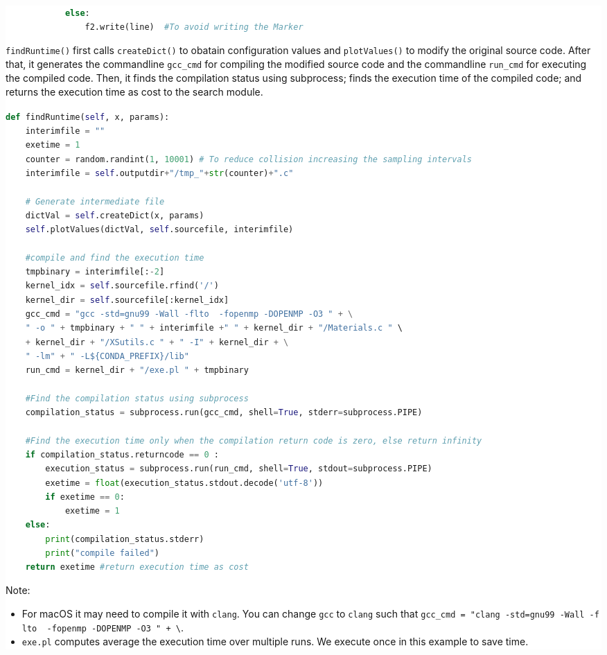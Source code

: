 ```python
            else:
                f2.write(line)  #To avoid writing the Marker
```

`findRuntime()` first calls `createDict()` to obatain configuration values and `plotValues()` to modify the original source code. 
After that, it generates the commandline `gcc_cmd` for compiling the modified source code and the commandline `run_cmd` for executing the compiled code. 
Then, it finds the compilation status using subprocess; finds the execution time of the compiled code; and returns the execution time as cost to the search module. 


```python
def findRuntime(self, x, params):
    interimfile = ""
    exetime = 1
    counter = random.randint(1, 10001) # To reduce collision increasing the sampling intervals          
    interimfile = self.outputdir+"/tmp_"+str(counter)+".c"

    # Generate intermediate file
    dictVal = self.createDict(x, params)
    self.plotValues(dictVal, self.sourcefile, interimfile)

    #compile and find the execution time
    tmpbinary = interimfile[:-2]
    kernel_idx = self.sourcefile.rfind('/')
    kernel_dir = self.sourcefile[:kernel_idx]
    gcc_cmd = "gcc -std=gnu99 -Wall -flto  -fopenmp -DOPENMP -O3 " + \
    " -o " + tmpbinary + " " + interimfile +" " + kernel_dir + "/Materials.c " \
    + kernel_dir + "/XSutils.c " + " -I" + kernel_dir + \
    " -lm" + " -L${CONDA_PREFIX}/lib"
    run_cmd = kernel_dir + "/exe.pl " + tmpbinary

    #Find the compilation status using subprocess
    compilation_status = subprocess.run(gcc_cmd, shell=True, stderr=subprocess.PIPE)

    #Find the execution time only when the compilation return code is zero, else return infinity
    if compilation_status.returncode == 0 :
        execution_status = subprocess.run(run_cmd, shell=True, stdout=subprocess.PIPE)
        exetime = float(execution_status.stdout.decode('utf-8'))
        if exetime == 0:
            exetime = 1
    else:
        print(compilation_status.stderr)
        print("compile failed")
    return exetime #return execution time as cost
```

Note: 
- For macOS it may need to compile it with `clang`. You can change `gcc` to `clang` such that `gcc_cmd = "clang -std=gnu99 -Wall -flto  -fopenmp -DOPENMP -O3 " + \`. 
- `exe.pl` computes average the execution time over multiple runs. We execute once in this example to save time.  
